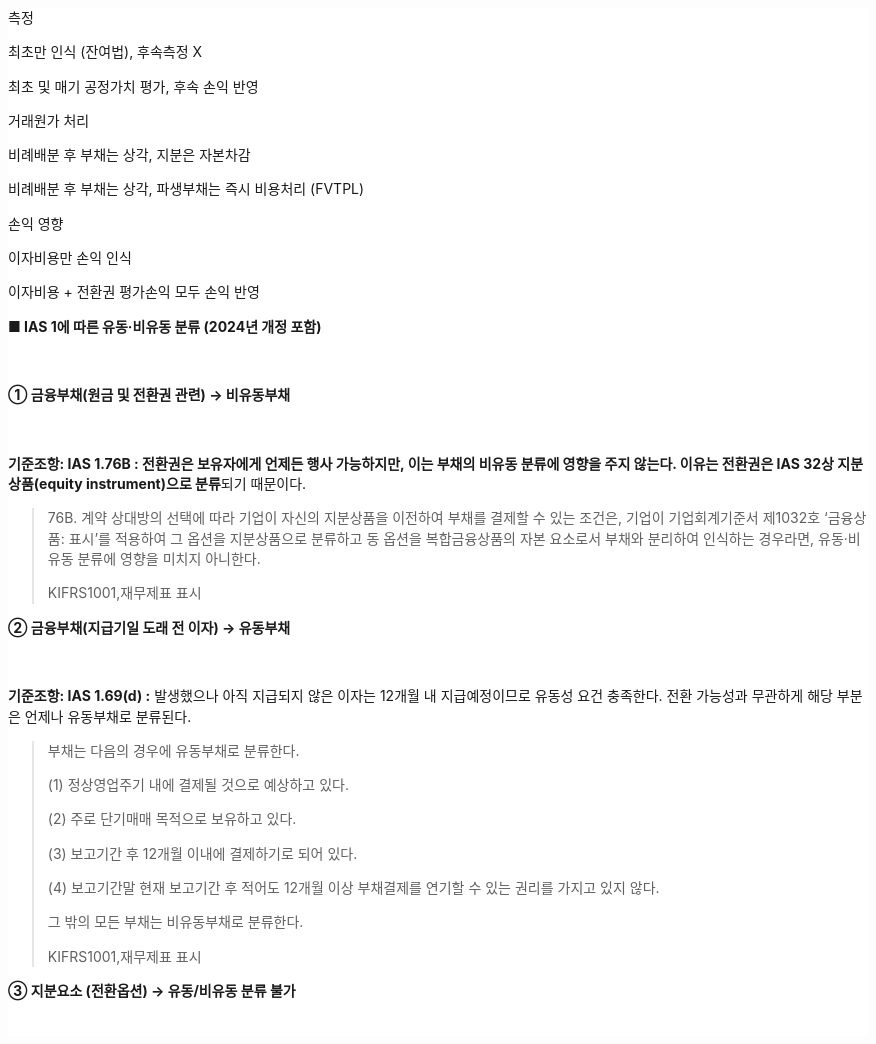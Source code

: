 측정</span></p></div></td><td colspan="1" rowspan="1" style="width: 36.28%; height: 2.02px;  background-color: #bdfbfa;"><div><p style=""><span style="">최초만 인식 (잔여법), 후속측정 X</span></p></div></td><td colspan="2" rowspan="1" style="width: 38.62%; height: 2.02px;  background-color: #bdfbfa;"><div><p style=""><span style="">최초 및 매기 공정가치 평가, 후속 손익 반영</span></p></div></td></tr><tr><td colspan="1" rowspan="1" style="width: 25.09%; height: 1.01px;  background-color: #bdfbfa;"><div><p style=""><span style="">거래원가 처리</span></p></div></td><td colspan="1" rowspan="1" style="width: 36.28%; height: 1.01px;  background-color: #bdfbfa;"><div><p style=""><span style="">비례배분 후 부채는 상각, 지분은 자본차감</span></p></div></td><td colspan="2" rowspan="1" style="width: 38.62%; height: 1.01px;  background-color: #bdfbfa;"><div><p style=""><span style="">비례배분 후 부채는 상각, 파생부채는 즉시 비용처리 (FVTPL)</span></p></div></td></tr><tr><td colspan="1" rowspan="1" style="width: 25.09%; height: 1.0000000000000002px;  background-color: #bdfbfa;"><div><p style=""><span style="">손익 영향</span></p></div></td><td colspan="1" rowspan="1" style="width: 36.28%; height: 1.0000000000000002px;  background-color: #bdfbfa;"><div><p style=""><span style="">이자비용만 손익 인식</span></p></div></td><td colspan="2" rowspan="1" style="width: 38.62%; height: 1.0000000000000002px;  background-color: #bdfbfa;"><div><p style=""><span style="">이자비용 + 전환권 평가손익 모두 손익 반영</span></p></div></td></tr></tbody></table>

**■ IAS 1에 따른 유동·비유동 분류 (2024년 개정 포함)**

**​**

**① 금융부채(원금 및 전환권 관련) → 비유동부채**

**​**

**기준조항: IAS 1.76B : 전환권은 보유자에게 언제든 행사 가능하지만, 이는 부채의 비유동 분류에 영향을 주지 않는다. 이유는 전환권은 IAS 32상 지분상품(equity instrument)으로 분류**되기 때문이다.

> 76B. 계약 상대방의 선택에 따라 기업이 자신의 지분상품을 이전하여 부채를 결제할 수 있는 조건은, 기업이 기업회계기준서 제1032호 ‘금융상품: 표시’를 적용하여 그 옵션을 지분상품으로 분류하고 동 옵션을 복합금융상품의 자본 요소로서 부채와 분리하여 인식하는 경우라면, 유동·비유동 분류에 영향을 미치지 아니한다.
> 
> KIFRS1001,재무제표 표시

**② 금융부채(지급기일 도래 전 이자) → 유동부채**

**​**

**기준조항: IAS 1.69(d) :** 발생했으나 아직 지급되지 않은 이자는 12개월 내 지급예정이므로 유동성 요건 충족한다. 전환 가능성과 무관하게 해당 부분은 언제나 유동부채로 분류된다.

> 부채는 다음의 경우에 유동부채로 분류한다.
> 
> (1) 정상영업주기 내에 결제될 것으로 예상하고 있다.
> 
> (2) 주로 단기매매 목적으로 보유하고 있다.
> 
> (3) 보고기간 후 12개월 이내에 결제하기로 되어 있다.
> 
> (4) 보고기간말 현재 보고기간 후 적어도 12개월 이상 부채결제를 연기할 수 있는 권리를 가지고 있지 않다.
> 
> 그 밖의 모든 부채는 비유동부채로 분류한다.
> 
> KIFRS1001,재무제표 표시

**③ 지분요소 (전환옵션) → 유동/비유동 분류 불가**

​

